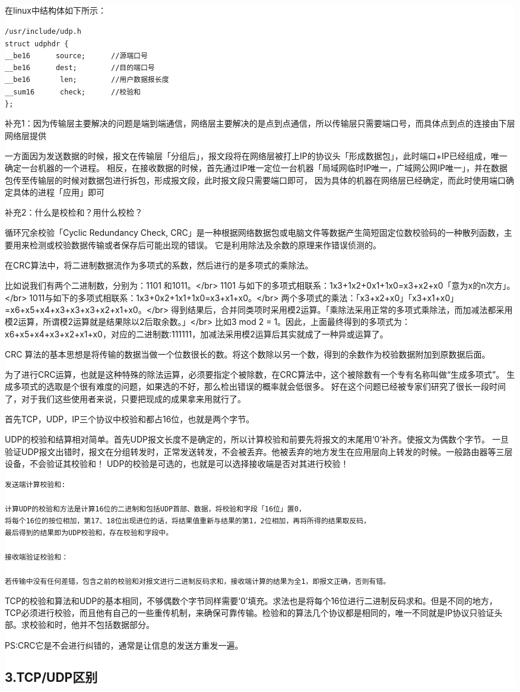 在linux中结构体如下所示：

```text
/usr/include/udp.h
struct udphdr {
__be16      source;      //源端口号
__be16      dest;        //目的端口号
__be16       len;        //用户数据报长度
__sum16      check;      //校验和
};
```

补充1：因为传输层主要解决的问题是端到端通信，网络层主要解决的是点到点通信，所以传输层只需要端口号，而具体点到点的连接由下层网络层提供

一方面因为发送数据的时候，报文在传输层「分组后」，报文段将在网络层被打上IP的协议头「形成数据包」，此时端口+IP已经组成，唯一确定一台机器的一个进程。 相反，在接收数据的时候，首先通过IP唯一定位一台机器「局域网临时IP唯一，广域网公网IP唯一」，并在数据包传至传输层的时候对数据包进行拆包，形成报文段，此时报文段只需要端口即可， 因为具体的机器在网络层已经确定，而此时使用端口确定具体的进程「应用」即可

补充2：什么是校检和？用什么校检？

循环冗余校验「Cyclic Redundancy Check, CRC」是一种根据网络数据包或电脑文件等数据产生简短固定位数校验码的一种散列函数，主要用来检测或校验数据传输或者保存后可能出现的错误。 它是利用除法及余数的原理来作错误侦测的。

在CRC算法中，将二进制数据流作为多项式的系数，然后进行的是多项式的乘除法。

比如说我们有两个二进制数，分别为：1101 和1011。&lt;/br&gt; 1101 与如下的多项式相联系：1x3+1x2+0x1+1x0=x3+x2+x0「意为x的n次方」。&lt;/br&gt; 1011与如下的多项式相联系：1x3+0x2+1x1+1x0=x3+x1+x0。&lt;/br&gt; 两个多项式的乘法：「x3+x2+x0」「x3+x1+x0」=x6+x5+x4+x3+x3+x3+x2+x1+x0。&lt;/br&gt; 得到结果后，合并同类项时采用模2运算。「乘除法采用正常的多项式乘除法，而加减法都采用模2运算，所谓模2运算就是结果除以2后取余数。」&lt;/br&gt; 比如3 mod 2 = 1。因此，上面最终得到的多项式为：x6+x5+x4+x3+x2+x1+x0，对应的二进制数:111111，加减法采用模2运算后其实就成了一种异或运算了。

CRC 算法的基本思想是将传输的数据当做一个位数很长的数。将这个数除以另一个数，得到的余数作为校验数据附加到原数据后面。

为了进行CRC运算，也就是这种特殊的除法运算，必须要指定个被除数，在CRC算法中，这个被除数有一个专有名称叫做“生成多项式”。 生成多项式的选取是个很有难度的问题，如果选的不好，那么检出错误的概率就会低很多。 好在这个问题已经被专家们研究了很长一段时间了，对于我们这些使用者来说，只要把现成的成果拿来用就行了。

首先TCP，UDP，IP三个协议中校验和都占16位，也就是两个字节。

UDP的校验和结算相对简单。首先UDP报文长度不是确定的，所以计算校验和前要先将报文的末尾用‘0’补齐。使报文为偶数个字节。 一旦验证UDP报文出错时，报文在分组转发时，正常发送转发，不会被丢弃。他被丢弃的地方发生在应用层向上转发的时候。一般路由器等三层设备，不会验证其校验和！ UDP的校验是可选的，也就是可以选择接收端是否对其进行校验！

```text
发送端计算校验和: 

计算UDP的校验和方法是计算16位的二进制和包括UDP首部、数据，将校验和字段「16位」置0，
将每个16位的按位相加，第17、18位出现进位的话，将结果值重新与结果的第1，2位相加，再将所得的结果取反码，
最后得到的结果即为UDP校验和，存在校验和字段中。

接收端验证校验和：

若传输中没有任何差错，包含之前的校验和对报文进行二进制反码求和，接收端计算的结果为全1，即报文正确，否则有错。
```

TCP的校验和算法和UDP的基本相同，不够偶数个字节同样需要‘0’填充。求法也是将每个16位进行二进制反码求和。但是不同的地方， TCP必须进行校验，而且他有自己的一些重传机制，来确保可靠传输。检验和的算法几个协议都是相同的，唯一不同就是IP协议只验证头部。求校验和时，他并不包括数据部分。

PS:CRC它是不会进行纠错的，通常是让信息的发送方重发一遍。

## 3.TCP/UDP区别

